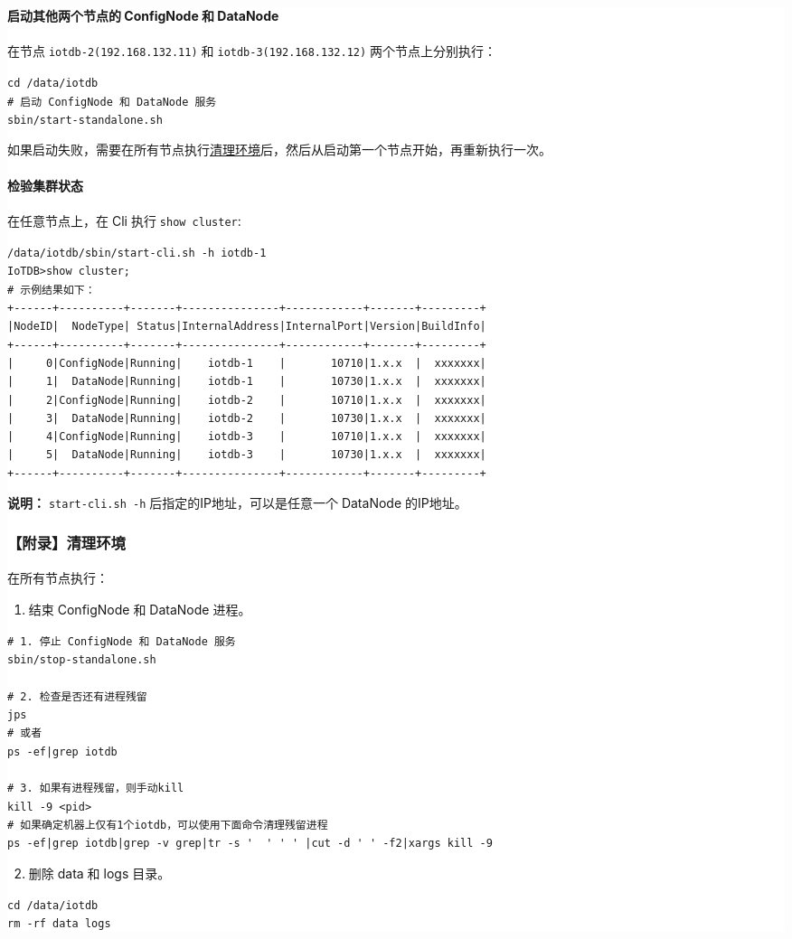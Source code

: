 #### 启动其他两个节点的 ConfigNode 和 DataNode
在节点 `iotdb-2(192.168.132.11)` 和 `iotdb-3(192.168.132.12)` 两个节点上分别执行：
```shell
cd /data/iotdb
# 启动 ConfigNode 和 DataNode 服务
sbin/start-standalone.sh
```
如果启动失败，需要在所有节点执行[清理环境](#【附录】清理环境)后，然后从启动第一个节点开始，再重新执行一次。

#### 检验集群状态
在任意节点上，在 Cli 执行 `show cluster`:
```shell
/data/iotdb/sbin/start-cli.sh -h iotdb-1
IoTDB>show cluster;
# 示例结果如下：
+------+----------+-------+---------------+------------+-------+---------+
|NodeID|  NodeType| Status|InternalAddress|InternalPort|Version|BuildInfo|
+------+----------+-------+---------------+------------+-------+---------+
|     0|ConfigNode|Running|    iotdb-1    |       10710|1.x.x  |  xxxxxxx|
|     1|  DataNode|Running|    iotdb-1    |       10730|1.x.x  |  xxxxxxx|
|     2|ConfigNode|Running|    iotdb-2    |       10710|1.x.x  |  xxxxxxx|
|     3|  DataNode|Running|    iotdb-2    |       10730|1.x.x  |  xxxxxxx|
|     4|ConfigNode|Running|    iotdb-3    |       10710|1.x.x  |  xxxxxxx|
|     5|  DataNode|Running|    iotdb-3    |       10730|1.x.x  |  xxxxxxx|
+------+----------+-------+---------------+------------+-------+---------+
``` 
**说明：**
`start-cli.sh -h` 后指定的IP地址，可以是任意一个 DataNode 的IP地址。


### 【附录】清理环境
在所有节点执行：
1. 结束 ConfigNode 和 DataNode 进程。
```shell
# 1. 停止 ConfigNode 和 DataNode 服务
sbin/stop-standalone.sh

# 2. 检查是否还有进程残留
jps
# 或者
ps -ef|grep iotdb

# 3. 如果有进程残留，则手动kill
kill -9 <pid>
# 如果确定机器上仅有1个iotdb，可以使用下面命令清理残留进程
ps -ef|grep iotdb|grep -v grep|tr -s '  ' ' ' |cut -d ' ' -f2|xargs kill -9
```

2. 删除 data 和 logs 目录。
```shell
cd /data/iotdb
rm -rf data logs
``` 
